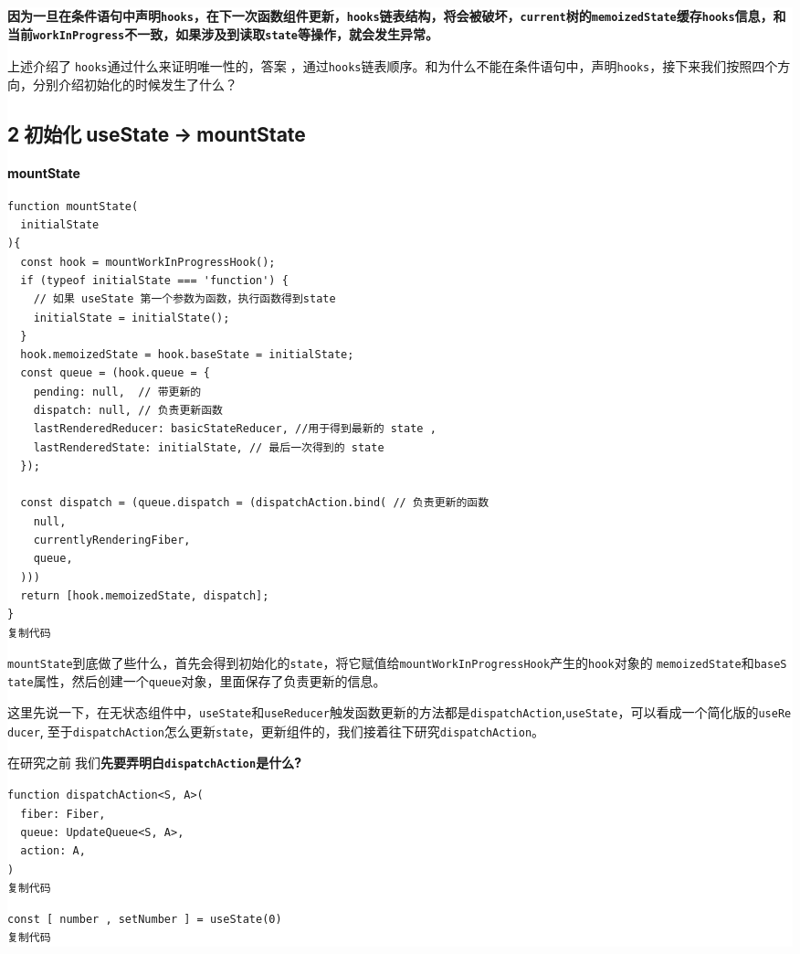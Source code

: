 **因为一旦在条件语句中声明`hooks`，在下一次函数组件更新，`hooks`链表结构，将会被破坏，`current`树的`memoizedState`缓存`hooks`信息，和当前`workInProgress`不一致，如果涉及到读取`state`等操作，就会发生异常。**

上述介绍了 `hooks`通过什么来证明唯一性的，答案 ，通过`hooks`链表顺序。和为什么不能在条件语句中，声明`hooks`，接下来我们按照四个方向，分别介绍初始化的时候发生了什么？

2 初始化 useState -> mountState
----------------------------

**mountState**

```
function mountState(
  initialState
){
  const hook = mountWorkInProgressHook();
  if (typeof initialState === 'function') {
    // 如果 useState 第一个参数为函数，执行函数得到state
    initialState = initialState();
  }
  hook.memoizedState = hook.baseState = initialState;
  const queue = (hook.queue = {
    pending: null,  // 带更新的
    dispatch: null, // 负责更新函数
    lastRenderedReducer: basicStateReducer, //用于得到最新的 state ,
    lastRenderedState: initialState, // 最后一次得到的 state
  });

  const dispatch = (queue.dispatch = (dispatchAction.bind( // 负责更新的函数
    null,
    currentlyRenderingFiber,
    queue,
  )))
  return [hook.memoizedState, dispatch];
}
复制代码
```

`mountState`到底做了些什么，首先会得到初始化的`state`，将它赋值给`mountWorkInProgressHook`产生的`hook`对象的 `memoizedState`和`baseState`属性，然后创建一个`queue`对象，里面保存了负责更新的信息。

这里先说一下，在无状态组件中，`useState`和`useReducer`触发函数更新的方法都是`dispatchAction`,`useState`，可以看成一个简化版的`useReducer`, 至于`dispatchAction`怎么更新`state`，更新组件的，我们接着往下研究`dispatchAction`。

在研究之前 我们**先要弄明白`dispatchAction`是什么?**

```
function dispatchAction<S, A>(
  fiber: Fiber,
  queue: UpdateQueue<S, A>,
  action: A,
)
复制代码
```

```
const [ number , setNumber ] = useState(0)
复制代码
```

